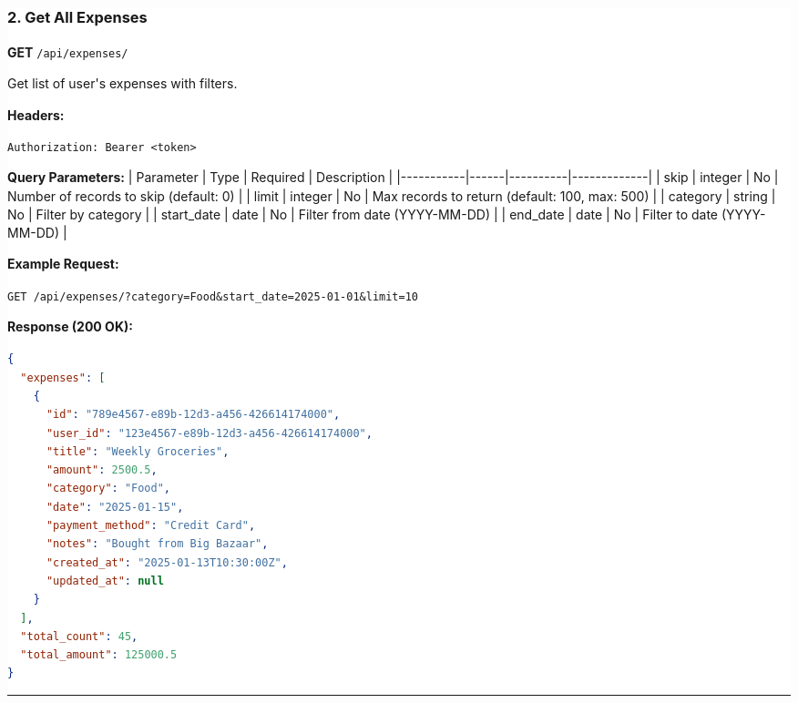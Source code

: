 
### 2. Get All Expenses

**GET** `/api/expenses/`

Get list of user's expenses with filters.

**Headers:**

```
Authorization: Bearer <token>
```

**Query Parameters:**
| Parameter | Type | Required | Description |
|-----------|------|----------|-------------|
| skip | integer | No | Number of records to skip (default: 0) |
| limit | integer | No | Max records to return (default: 100, max: 500) |
| category | string | No | Filter by category |
| start_date | date | No | Filter from date (YYYY-MM-DD) |
| end_date | date | No | Filter to date (YYYY-MM-DD) |

**Example Request:**

```
GET /api/expenses/?category=Food&start_date=2025-01-01&limit=10
```

**Response (200 OK):**

```json
{
  "expenses": [
    {
      "id": "789e4567-e89b-12d3-a456-426614174000",
      "user_id": "123e4567-e89b-12d3-a456-426614174000",
      "title": "Weekly Groceries",
      "amount": 2500.5,
      "category": "Food",
      "date": "2025-01-15",
      "payment_method": "Credit Card",
      "notes": "Bought from Big Bazaar",
      "created_at": "2025-01-13T10:30:00Z",
      "updated_at": null
    }
  ],
  "total_count": 45,
  "total_amount": 125000.5
}
```

---
